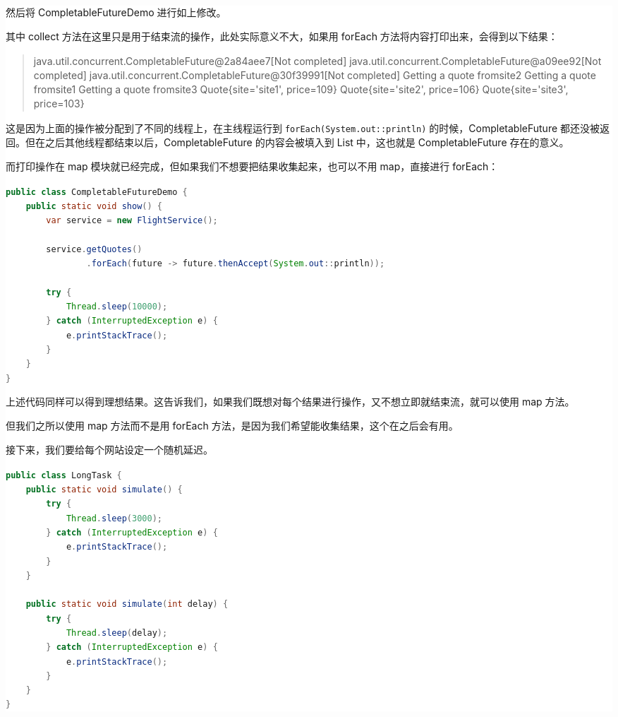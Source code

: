 ```java
```

然后将 CompletableFutureDemo 进行如上修改。

其中 collect 方法在这里只是用于结束流的操作，此处实际意义不大，如果用 forEach 方法将内容打印出来，会得到以下结果：

> java.util.concurrent.CompletableFuture@2a84aee7[Not completed]
> java.util.concurrent.CompletableFuture@a09ee92[Not completed]
> java.util.concurrent.CompletableFuture@30f39991[Not completed]
> Getting a quote fromsite2
> Getting a quote fromsite1
> Getting a quote fromsite3
> Quote{site='site1', price=109}
> Quote{site='site2', price=106}
> Quote{site='site3', price=103}

这是因为上面的操作被分配到了不同的线程上，在主线程运行到 `forEach(System.out::println)` 的时候，CompletableFuture 都还没被返回。但在之后其他线程都结束以后，CompletableFuture 的内容会被填入到 List 中，这也就是 CompletableFuture 存在的意义。

而打印操作在 map 模块就已经完成，但如果我们不想要把结果收集起来，也可以不用 map，直接进行 forEach：

```java
public class CompletableFutureDemo {
    public static void show() {
        var service = new FlightService();

        service.getQuotes()
                .forEach(future -> future.thenAccept(System.out::println));

        try {
            Thread.sleep(10000);
        } catch (InterruptedException e) {
            e.printStackTrace();
        }
    }
}
```

上述代码同样可以得到理想结果。这告诉我们，如果我们既想对每个结果进行操作，又不想立即就结束流，就可以使用 map 方法。

但我们之所以使用 map 方法而不是用 forEach 方法，是因为我们希望能收集结果，这个在之后会有用。

接下来，我们要给每个网站设定一个随机延迟。

```java
public class LongTask {
    public static void simulate() {
        try {
            Thread.sleep(3000);
        } catch (InterruptedException e) {
            e.printStackTrace();
        }
    }

    public static void simulate(int delay) {
        try {
            Thread.sleep(delay);
        } catch (InterruptedException e) {
            e.printStackTrace();
        }
    }
}
```
